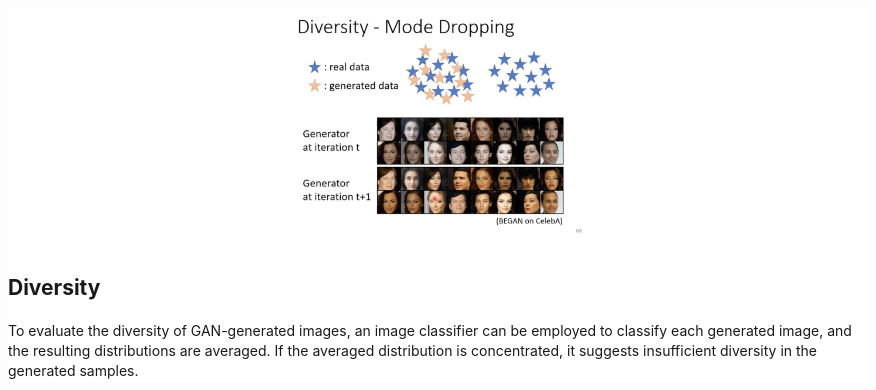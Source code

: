 <td><div align=center> <img src="/assets/images/2024-10-27-GAN/2024-11-06-23-39-34.png" width="300"> </div></td>
</tr></table>

## Diversity
To evaluate the diversity of GAN-generated images, an image classifier can be employed to classify each generated image, and the resulting distributions are averaged. If the averaged distribution is concentrated, it suggests insufficient diversity in the generated samples.